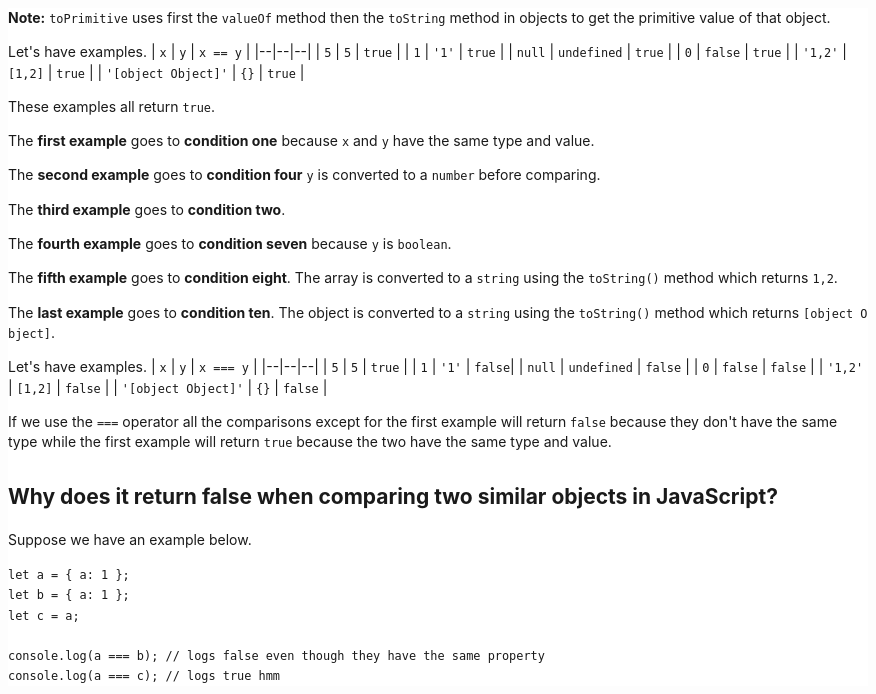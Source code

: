 **Note:**  `toPrimitive`  uses first the  `valueOf`  method then the  `toString`  method in objects to get the primitive value of that object.

Let's have examples.
| `x` | `y` | `x == y` |
|--|--|--|
| `5` | `5` | `true` |
| `1` | `'1'` | `true` |
| `null` | `undefined` | `true` |
| `0` | `false` | `true` |
| `'1,2'` | `[1,2]` | `true` |
| `'[object Object]'` | `{}` | `true` |

These examples all return  `true`.

The  **first example**  goes to  **condition one**  because  `x`  and  `y`  have the same type and value.

The  **second example**  goes to  **condition four**  `y`  is converted to a  `number`  before comparing.

The  **third example**  goes to  **condition two**.

The  **fourth example**  goes to  **condition seven**  because  `y`  is  `boolean`.

The  **fifth example**  goes to  **condition eight**. The array is converted to a  `string`  using the  `toString()`  method which returns  `1,2`.

The  **last example**  goes to  **condition ten**. The object is converted to a  `string`  using the  `toString()`  method which returns  `[object Object]`.

Let's have examples.
| `x` | `y` | `x === y` |
|--|--|--|
| `5` | `5` | `true` |
| `1` | `'1'` | `false`|
| `null` | `undefined` | `false` |
| `0` | `false` | `false` |
| `'1,2'` | `[1,2]` | `false` |
| `'[object Object]'` | `{}` | `false` |

If we use the  `===`  operator all the comparisons except for the first example will return  `false`  because they don't have the same type while the first example will return  `true`  because the two have the same type and value.


## Why does it return  **false**  when comparing two similar objects in JavaScript?
Suppose we have an example below.  
```
let a = { a: 1 };
let b = { a: 1 };
let c = a;

console.log(a === b); // logs false even though they have the same property
console.log(a === c); // logs true hmm
```